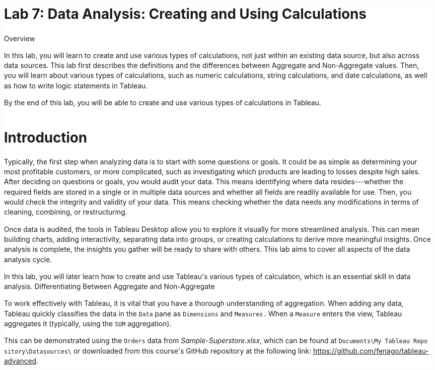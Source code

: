 Lab 7: Data Analysis: Creating and Using Calculations 
=====================================================




Overview

In this lab, you will learn to create and use various types of
calculations, not just within an existing data source, but also across
data sources. This lab first describes the definitions and the
differences between Aggregate and Non-Aggregate values. Then, you will
learn about various types of calculations, such as numeric calculations,
string calculations, and date calculations, as well as how to write
logic statements in Tableau.

By the end of this lab, you will be able to create and use various
types of calculations in Tableau.




Introduction 
============


Typically, the first step when analyzing data is to start with some
questions or goals. It could be as simple as determining your most
profitable customers, or more complicated, such as investigating which
products are leading to losses despite high sales. After deciding on
questions or goals, you would audit your data. This means identifying
where data resides---whether the required fields are stored in a single
or in multiple data sources and whether all fields are readily available
for use. Then, you would check the integrity and validity of your data.
This means checking whether the data needs any modifications in terms of
cleaning, combining, or restructuring.

Once data is audited, the tools in Tableau Desktop allow you to explore
it visually for more streamlined analysis. This can mean building
charts, adding interactivity, separating data into groups, or creating
calculations to derive more meaningful insights. Once analysis is
complete, the insights you gather will be ready to share with others.
This lab aims to cover all aspects of the data analysis cycle.

In this lab, you will later learn how to create and use Tableau\'s
various types of calculation, which is an essential skill in data
analysis. Differentiating Between Aggregate and Non-Aggregate

To work effectively with Tableau, it is vital that you have a thorough
understanding of aggregation. When adding any data, Tableau quickly
classifies the data in the `Data` pane as
`Dimensions` and `Measures.` When a
`Measure` enters the view, Tableau aggregates it (typically,
using the `SUM` aggregation).

This can be demonstrated using the `Orders` data from
*Sample-Superstore.xlsx*, which can be found at
`Documents\My Tableau Repository\Datasources\` or downloaded
from this course\'s GitHub repository at the following link:
<https://github.com/fenago/tableau-advanced>.
